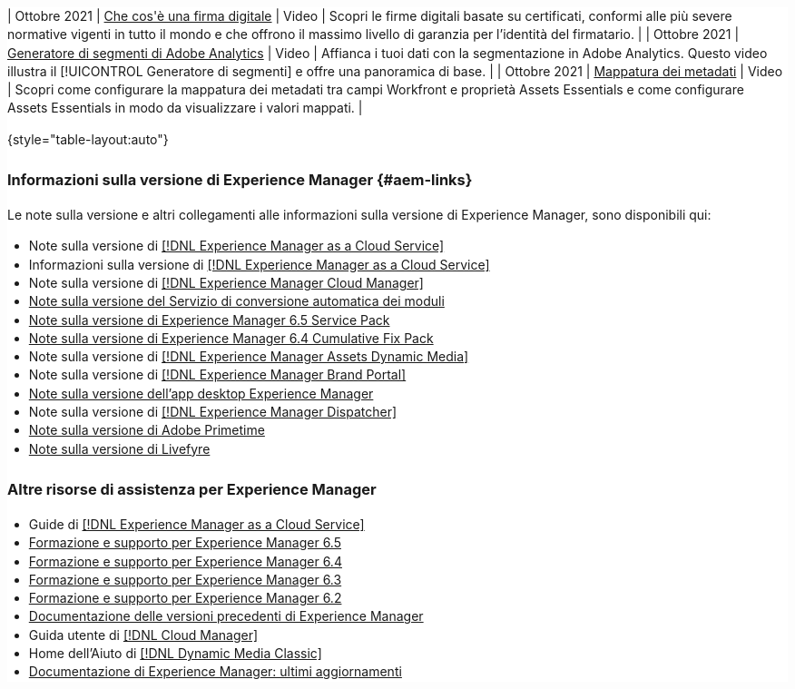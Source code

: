 | Ottobre 2021 | [Che cos&#39;è una firma digitale](https://experienceleague.adobe.com/docs/document-cloud-learn/sign-learning-hub/getting-started/getting-started-signing/sign-with-a-digital-signature.html) | Video | Scopri le firme digitali basate su certificati, conformi alle più severe normative vigenti in tutto il mondo e che offrono il massimo livello di garanzia per l’identità del firmatario. |
| Ottobre 2021 | [Generatore di segmenti di Adobe Analytics](https://experienceleague.adobe.com/docs/analytics-learn/tutorials/components/segmentation/segment-builder-overview.html#) | Video | Affianca i tuoi dati con la segmentazione in Adobe Analytics. Questo video illustra il [!UICONTROL Generatore di segmenti] e offre una panoramica di base. |
| Ottobre 2021 | [Mappatura dei metadati](https://experienceleague.adobe.com/docs/experience-manager-learn/assets-essentials/workfront/map-metadata.html) | Video | Scopri come configurare la mappatura dei metadati tra campi Workfront e proprietà Assets Essentials e come configurare Assets Essentials in modo da visualizzare i valori mappati. |

{style="table-layout:auto"}

### Informazioni sulla versione di Experience Manager {#aem-links}

Le note sulla versione e altri collegamenti alle informazioni sulla versione di Experience Manager, sono disponibili qui:

* Note sulla versione di [[!DNL Experience Manager as a Cloud Service] ](https://experienceleague.adobe.com/docs/experience-manager-cloud-service/release-notes/release-notes/release-notes-current.html?lang=it)
* Informazioni sulla versione di [[!DNL Experience Manager as a Cloud Service] ](https://experienceleague.adobe.com/docs/experience-manager-cloud-service/release-notes/home.html?lang=it)
* Note sulla versione di [[!DNL Experience Manager Cloud Manager] ](https://experienceleague.adobe.com/docs/experience-manager-cloud-manager/using/release-notes/release-notes-current.html?lang=it)
* [Note sulla versione del Servizio di conversione automatica dei moduli](https://experienceleague.adobe.com/docs/aem-forms-automated-conversion-service/using/release-notes.html?lang=it)
* [Note sulla versione di Experience Manager 6.5 Service Pack](https://experienceleague.adobe.com/docs/experience-manager-65/release-notes/service-pack/sp-release-notes.html?lang=it)
* [Note sulla versione di Experience Manager 6.4 Cumulative Fix Pack](https://experienceleague.adobe.com/docs/experience-manager-64/release-notes/cfp-release-notes.html?lang=it)
* Note sulla versione di [[!DNL Experience Manager Assets Dynamic Media] ](https://experienceleague.adobe.com/docs/dynamic-media-developer-resources/release-notes/s7rn2017.html?lang=it)
* Note sulla versione di [[!DNL Experience Manager Brand Portal] ](https://experienceleague.adobe.com/docs/experience-manager-brand-portal/using/introduction/brand-portal-release-notes.html?lang=it)
* [Note sulla versione dell’app desktop Experience Manager](https://experienceleague.adobe.com/docs/experience-manager-desktop-app/using/release-notes.html?lang=it)
* Note sulla versione di [[!DNL Experience Manager Dispatcher] ](https://experienceleague.adobe.com/docs/experience-manager-dispatcher/using/getting-started/release-notes.html?lang=it)
* [Note sulla versione di Adobe Primetime](https://experienceleague.adobe.com/docs/primetime/release-notes/home.html?lang=it)
* [Note sulla versione di Livefyre](https://experienceleague.adobe.com/docs/livefyre/using/release-notes/c-rn.html?lang=it)

### Altre risorse di assistenza per Experience Manager

* Guide di [[!DNL Experience Manager as a Cloud Service] ](https://experienceleague.adobe.com/docs/experience-manager-cloud-service/landing/home.html?lang=it)
* [Formazione e supporto per Experience Manager 6.5](https://experienceleague.adobe.com/docs/experience-manager-65/deploying/home.html?lang=it)
* [Formazione e supporto per Experience Manager 6.4](https://experienceleague.adobe.com/docs/experience-manager-64.html?lang=it)
* [Formazione e supporto per Experience Manager 6.3](https://experienceleague.adobe.com/docs/experience-manager-release-information/aem-release-updates/previous-updates/aem-previous-versions.html?lang=it)
* [Formazione e supporto per Experience Manager 6.2](https://experienceleague.adobe.com/docs/experience-manager-release-information/aem-release-updates/previous-updates/aem-previous-versions.html?lang=it#previous-updates)
* [Documentazione delle versioni precedenti di Experience Manager](https://experienceleague.adobe.com/docs/experience-manager-release-information/aem-release-updates/previous-updates/aem-previous-versions.html?lang=it#previous-updates)
* Guida utente di [[!DNL Cloud Manager] ](https://experienceleague.adobe.com/docs/experience-manager-cloud-manager/using/introduction-to-cloud-manager.html?lang=it)
* Home dell’Aiuto di [[!DNL Dynamic Media Classic] ](https://experienceleague.adobe.com/docs/dynamic-media-classic/using/home.html?lang=it)
* [Documentazione di Experience Manager: ultimi aggiornamenti](https://experienceleague.adobe.com/docs/experience-manager-release-information/aem-release-updates/doc-updates/documentation-updates.html?lang=it#aem-as-a-cloud-service)
